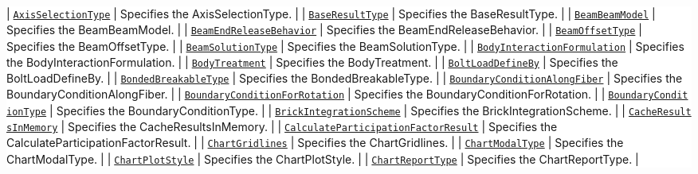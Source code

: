 | [`AxisSelectionType`](AxisSelectionType.md#AxisSelectionType)                                                                                                    | Specifies the AxisSelectionType.                                                                                             |
| [`BaseResultType`](BaseResultType.md#BaseResultType)                                                                                                             | Specifies the BaseResultType.                                                                                                |
| [`BeamBeamModel`](BeamBeamModel.md#BeamBeamModel)                                                                                                                | Specifies the BeamBeamModel.                                                                                                 |
| [`BeamEndReleaseBehavior`](BeamEndReleaseBehavior.md#BeamEndReleaseBehavior)                                                                                     | Specifies the BeamEndReleaseBehavior.                                                                                        |
| [`BeamOffsetType`](BeamOffsetType.md#BeamOffsetType)                                                                                                             | Specifies the BeamOffsetType.                                                                                                |
| [`BeamSolutionType`](BeamSolutionType.md#BeamSolutionType)                                                                                                       | Specifies the BeamSolutionType.                                                                                              |
| [`BodyInteractionFormulation`](BodyInteractionFormulation.md#BodyInteractionFormulation)                                                                         | Specifies the BodyInteractionFormulation.                                                                                    |
| [`BodyTreatment`](BodyTreatment.md#BodyTreatment)                                                                                                                | Specifies the BodyTreatment.                                                                                                 |
| [`BoltLoadDefineBy`](BoltLoadDefineBy.md#BoltLoadDefineBy)                                                                                                       | Specifies the BoltLoadDefineBy.                                                                                              |
| [`BondedBreakableType`](BondedBreakableType.md#BondedBreakableType)                                                                                              | Specifies the BondedBreakableType.                                                                                           |
| [`BoundaryConditionAlongFiber`](BoundaryConditionAlongFiber.md#BoundaryConditionAlongFiber)                                                                      | Specifies the BoundaryConditionAlongFiber.                                                                                   |
| [`BoundaryConditionForRotation`](BoundaryConditionForRotation.md#BoundaryConditionForRotation)                                                                   | Specifies the BoundaryConditionForRotation.                                                                                  |
| [`BoundaryConditionType`](BoundaryConditionType.md#BoundaryConditionType)                                                                                        | Specifies the BoundaryConditionType.                                                                                         |
| [`BrickIntegrationScheme`](BrickIntegrationScheme.md#BrickIntegrationScheme)                                                                                     | Specifies the BrickIntegrationScheme.                                                                                        |
| [`CacheResultsInMemory`](CacheResultsInMemory.md#CacheResultsInMemory)                                                                                           | Specifies the CacheResultsInMemory.                                                                                          |
| [`CalculateParticipationFactorResult`](CalculateParticipationFactorResult.md#CalculateParticipationFactorResult)                                                 | Specifies the CalculateParticipationFactorResult.                                                                            |
| [`ChartGridlines`](ChartGridlines.md#ChartGridlines)                                                                                                             | Specifies the ChartGridlines.                                                                                                |
| [`ChartModalType`](ChartModalType.md#ChartModalType)                                                                                                             | Specifies the ChartModalType.                                                                                                |
| [`ChartPlotStyle`](ChartPlotStyle.md#ChartPlotStyle)                                                                                                             | Specifies the ChartPlotStyle.                                                                                                |
| [`ChartReportType`](ChartReportType.md#ChartReportType)                                                                                                          | Specifies the ChartReportType.                                                                                               |